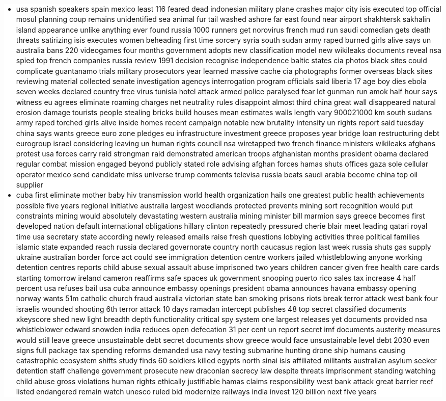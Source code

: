 - usa spanish speakers spain mexico least 116 feared dead indonesian military plane crashes major city isis executed top official mosul planning coup remains unidentified sea animal fur tail washed ashore far east found near airport shakhtersk sakhalin island appearance unlike anything ever found russia 1000 runners get norovirus french mud run saudi comedian gets death threats satirizing isis executes women beheading first time sorcery syria south sudan army raped burned girls alive says un australia bans 220 videogames four months government adopts new classification model new wikileaks documents reveal nsa spied top french companies russia review 1991 decision recognise independence baltic states cia photos black sites could complicate guantanamo trials military prosecutors year learned massive cache cia photographs former overseas black sites reviewing material collected senate investigation agencys interrogation program officials said liberia 17 age boy dies ebola seven weeks declared country free virus tunisia hotel attack armed police paralysed fear let gunman run amok half hour says witness eu agrees eliminate roaming charges net neutrality rules disappoint almost third china great wall disappeared natural erosion damage tourists people stealing bricks build houses mean estimates walls length vary 900021000 km south sudans army raped torched girls alive inside homes recent campaign notable new brutality intensity un rights report said tuesday china says wants greece euro zone pledges eu infrastructure investment greece proposes year bridge loan restructuring debt eurogroup israel considering leaving un human rights council nsa wiretapped two french finance ministers wikileaks afghans protest usa forces carry raid strongman raid demonstrated american troops afghanistan months president obama declared regular combat mission engaged beyond publicly stated role advising afghan forces hamas shuts offices gaza sole cellular operator mexico send candidate miss universe trump comments televisa russia beats saudi arabia become china top oil supplier
- cuba first eliminate mother baby hiv transmission world health organization hails one greatest public health achievements possible five years regional initiative australia largest woodlands protected prevents mining sort recognition would put constraints mining would absolutely devastating western australia mining minister bill marmion says greece becomes first developed nation default international obligations hillary clinton repeatedly pressured cherie blair meet leading qatari royal time usa secretary state according newly released emails raise fresh questions lobbying activities three political families islamic state expanded reach russia declared governorate country north caucasus region last week russia shuts gas supply ukraine australian border force act could see immigration detention centre workers jailed whistleblowing anyone working detention centres reports child abuse sexual assault abuse imprisoned two years children cancer given free health care cards starting tomorrow ireland cameron reaffirms safe spaces uk government snooping puerto rico sales tax increase 4 half percent usa refuses bail usa cuba announce embassy openings president obama announces havana embassy opening norway wants 51m catholic church fraud australia victorian state ban smoking prisons riots break terror attack west bank four israelis wounded shooting 6th terror attack 10 days ramadan intercept publishes 48 top secret classified documents xkeyscore shed new light breadth depth functionality critical spy system one largest releases yet documents provided nsa whistleblower edward snowden india reduces open defecation 31 per cent un report secret imf documents austerity measures would still leave greece unsustainable debt secret documents show greece would face unsustainable level debt 2030 even signs full package tax spending reforms demanded usa navy testing submarine hunting drone ship humans causing catastrophic ecosystem shifts study finds 60 soldiers killed egypts north sinai isis affiliated militants australian asylum seeker detention staff challenge government prosecute new draconian secrecy law despite threats imprisonment standing watching child abuse gross violations human rights ethically justifiable hamas claims responsibility west bank attack great barrier reef listed endangered remain watch unesco ruled bid modernize railways india invest 120 billion next five years